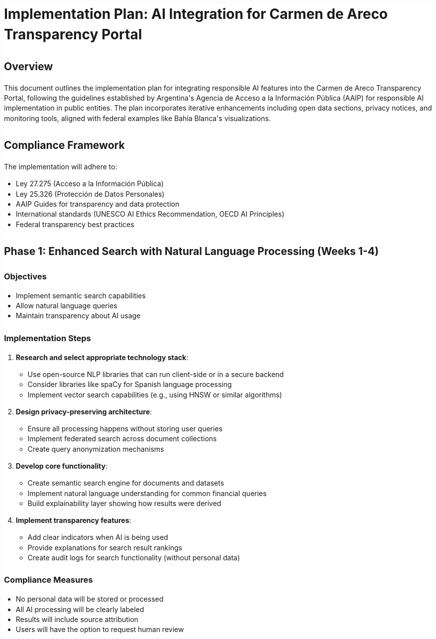 # Implementation Plan: AI Integration for Carmen de Areco Transparency Portal

## Overview
This document outlines the implementation plan for integrating responsible AI features into the Carmen de Areco Transparency Portal, following the guidelines established by Argentina's Agencia de Acceso a la Información Pública (AAIP) for responsible AI implementation in public entities. The plan incorporates iterative enhancements including open data sections, privacy notices, and monitoring tools, aligned with federal examples like Bahía Blanca's visualizations.

## Compliance Framework
The implementation will adhere to:
- Ley 27.275 (Acceso a la Información Pública)
- Ley 25.326 (Protección de Datos Personales)
- AAIP Guides for transparency and data protection
- International standards (UNESCO AI Ethics Recommendation, OECD AI Principles)
- Federal transparency best practices

## Phase 1: Enhanced Search with Natural Language Processing (Weeks 1-4)

### Objectives
- Implement semantic search capabilities
- Allow natural language queries
- Maintain transparency about AI usage

### Implementation Steps
1. **Research and select appropriate technology stack**:
   - Use open-source NLP libraries that can run client-side or in a secure backend
   - Consider libraries like spaCy for Spanish language processing
   - Implement vector search capabilities (e.g., using HNSW or similar algorithms)

2. **Design privacy-preserving architecture**:
   - Ensure all processing happens without storing user queries
   - Implement federated search across document collections
   - Create query anonymization mechanisms

3. **Develop core functionality**:
   - Create semantic search engine for documents and datasets
   - Implement natural language understanding for common financial queries
   - Build explainability layer showing how results were derived

4. **Implement transparency features**:
   - Add clear indicators when AI is being used
   - Provide explanations for search result rankings
   - Create audit logs for search functionality (without personal data)

### Compliance Measures
- No personal data will be stored or processed
- All AI processing will be clearly labeled
- Results will include source attribution
- Users will have the option to request human review

